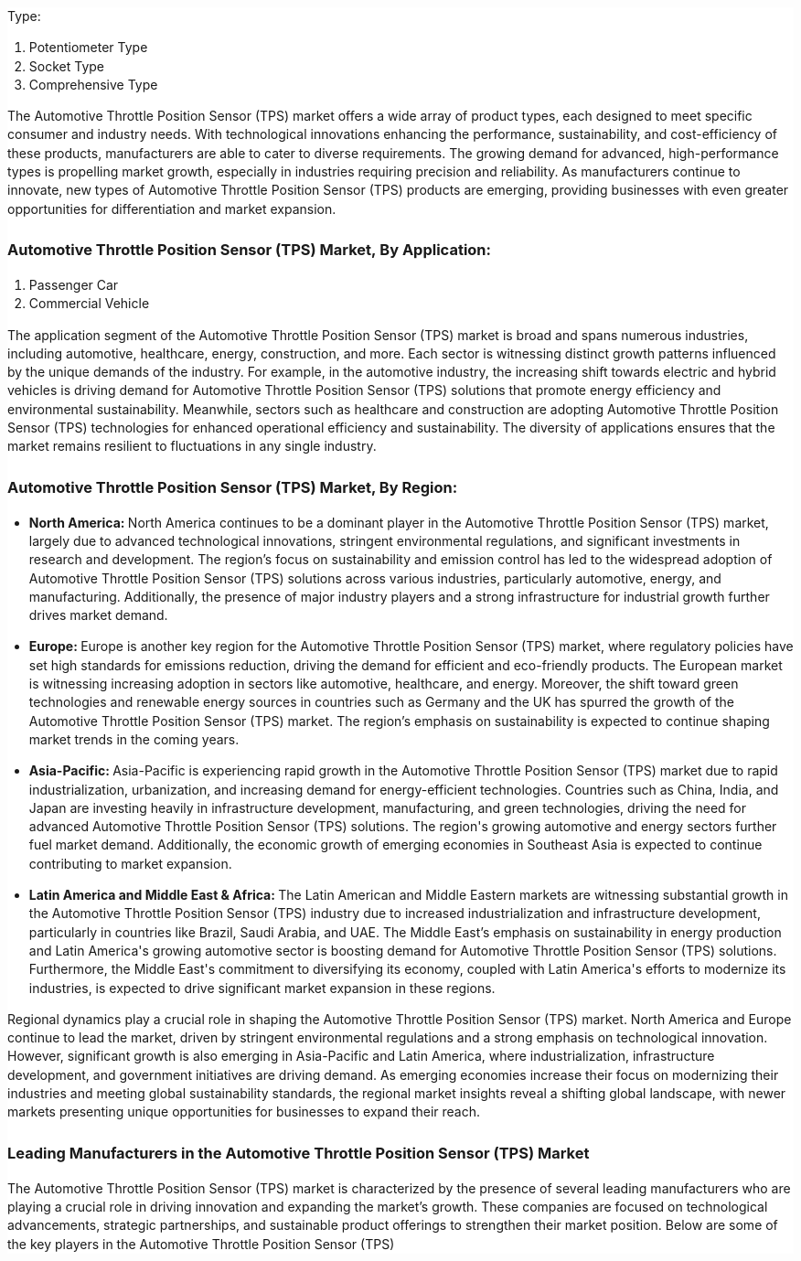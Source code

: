 Type:<br /></strong></h3><ol><li>Potentiometer Type<li> Socket Type<li> Comprehensive Type</li></ol><p>The Automotive Throttle Position Sensor (TPS) market offers a wide array of product types, each designed to meet specific consumer and industry needs. With technological innovations enhancing the performance, sustainability, and cost-efficiency of these products, manufacturers are able to cater to diverse requirements. The growing demand for advanced, high-performance types is propelling market growth, especially in industries requiring precision and reliability. As manufacturers continue to innovate, new types of Automotive Throttle Position Sensor (TPS) products are emerging, providing businesses with even greater opportunities for differentiation and market expansion.</p><h3>Automotive Throttle Position Sensor (TPS) Market,&nbsp;By Application:</h3><ol><li>Passenger Car<li> Commercial Vehicle</li></ol><p>The application segment of the Automotive Throttle Position Sensor (TPS) market is broad and spans numerous industries, including automotive, healthcare, energy, construction, and more. Each sector is witnessing distinct growth patterns influenced by the unique demands of the industry. For example, in the automotive industry, the increasing shift towards electric and hybrid vehicles is driving demand for Automotive Throttle Position Sensor (TPS) solutions that promote energy efficiency and environmental sustainability. Meanwhile, sectors such as healthcare and construction are adopting Automotive Throttle Position Sensor (TPS) technologies for enhanced operational efficiency and sustainability. The diversity of applications ensures that the market remains resilient to fluctuations in any single industry.</p><h3>Automotive Throttle Position Sensor (TPS) Market, By Region:</h3><ul><li><p><strong>North America:&nbsp;</strong>North America continues to be a dominant player in the Automotive Throttle Position Sensor (TPS) market, largely due to advanced technological innovations, stringent environmental regulations, and significant investments in research and development. The region&rsquo;s focus on sustainability and emission control has led to the widespread adoption of Automotive Throttle Position Sensor (TPS) solutions across various industries, particularly automotive, energy, and manufacturing. Additionally, the presence of major industry players and a strong infrastructure for industrial growth further drives market demand.</p></li><li><p><strong><strong>Europe:&nbsp;</strong></strong>Europe is another key region for the Automotive Throttle Position Sensor (TPS) market, where regulatory policies have set high standards for emissions reduction, driving the demand for efficient and eco-friendly products. The European market is witnessing increasing adoption in sectors like automotive, healthcare, and energy. Moreover, the shift toward green technologies and renewable energy sources in countries such as Germany and the UK has spurred the growth of the Automotive Throttle Position Sensor (TPS) market. The region&rsquo;s emphasis on sustainability is expected to continue shaping market trends in the coming years.</p></li><li><p><strong><strong>Asia-Pacific:&nbsp;</strong></strong>Asia-Pacific is experiencing rapid growth in the Automotive Throttle Position Sensor (TPS) market due to rapid industrialization, urbanization, and increasing demand for energy-efficient technologies. Countries such as China, India, and Japan are investing heavily in infrastructure development, manufacturing, and green technologies, driving the need for advanced Automotive Throttle Position Sensor (TPS) solutions. The region's growing automotive and energy sectors further fuel market demand. Additionally, the economic growth of emerging economies in Southeast Asia is expected to continue contributing to market expansion.</p></li><li><p><strong><strong>Latin America and Middle East &amp; Africa:&nbsp;</strong></strong>The Latin American and Middle Eastern markets are witnessing substantial growth in the Automotive Throttle Position Sensor (TPS) industry due to increased industrialization and infrastructure development, particularly in countries like Brazil, Saudi Arabia, and UAE. The Middle East&rsquo;s emphasis on sustainability in energy production and Latin America's growing automotive sector is boosting demand for Automotive Throttle Position Sensor (TPS) solutions. Furthermore, the Middle East's commitment to diversifying its economy, coupled with Latin America's efforts to modernize its industries, is expected to drive significant market expansion in these regions.</p></li></ul><p>Regional dynamics play a crucial role in shaping the Automotive Throttle Position Sensor (TPS) market. North America and Europe continue to lead the market, driven by stringent environmental regulations and a strong emphasis on technological innovation. However, significant growth is also emerging in Asia-Pacific and Latin America, where industrialization, infrastructure development, and government initiatives are driving demand. As emerging economies increase their focus on modernizing their industries and meeting global sustainability standards, the regional market insights reveal a shifting global landscape, with newer markets presenting unique opportunities for businesses to expand their reach.</p><h3><strong>Leading Manufacturers in the Automotive Throttle Position Sensor (TPS) Market</strong></h3><p>The Automotive Throttle Position Sensor (TPS) market is characterized by the presence of several leading manufacturers who are playing a crucial role in driving innovation and expanding the market&rsquo;s growth. These companies are focused on technological advancements, strategic partnerships, and sustainable product offerings to strengthen their market position. Below are some of the key players in the Automotive Throttle Position Sensor (TPS)